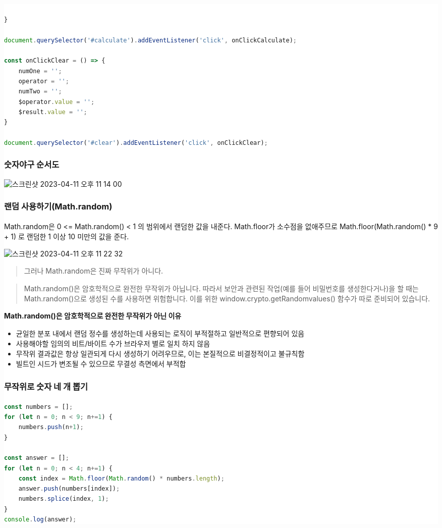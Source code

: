 ```javaScript

}

document.querySelector('#calculate').addEventListener('click', onClickCalculate);

const onClickClear = () => {
    numOne = '';
    operator = '';
    numTwo = '';
    $operator.value = '';
    $result.value = '';
}

document.querySelector('#clear').addEventListener('click', onClickClear);
```

### 숫자야구 순서도

<img width="308" alt="스크린샷 2023-04-11 오후 11 14 00" src="https://user-images.githubusercontent.com/96857599/231190928-8707357f-d22c-47ea-8166-0d9773de2c05.png">

### 랜덤 사용하기(Math.random)

Math.random은 0 <= Math.random() < 1 의 범위에서 랜덤한 값을 내준다.
Math.floor가 소수점을 없애주므로 Math.floor(Math.random() * 9 + 1) 로 랜덤한 1 이상 10 미만의 값을 준다.

<img width="280" alt="스크린샷 2023-04-11 오후 11 22 32" src="https://user-images.githubusercontent.com/96857599/231193341-72fa00b6-ca01-46cd-8e28-9653f120073b.png">

> 그러나 Math.random은 진짜 무작위가 아니다.

> Math.random()은 암호학적으로 완전한 무작위가 아닙니다. 따라서 보안과 관련된 작업(예를 들어 비밀번호를 생성한다거나)을 할 때는 Math.random()으로 생성된 수를 사용하면 위험합니다. 이를 위한 window.crypto.getRandomvalues() 함수가 따로 준비되어 있습니다.

**Math.random()은 암호학적으로 완전한 무작위가 아닌 이유**
- 균일한 분포 내에서 랜덤 정수를 생성하는데 사용되는 로직이 부적절하고 일반적으로 편향되어 있음
- 사용해야할 임의의 비트/바이트 수가 브라우저 별로 일치 하지 않음
- 무작위 결과값은 항상 일관되게 다시 생성하기 어려우므로, 이는 본질적으로 비결정적이고 불규칙함
- 빌트인 시드가 변조될 수 있으므로 무결성 측면에서 부적합

### 무작위로 숫자 네 개 뽑기

```javaScript
const numbers = [];
for (let n = 0; n < 9; n+=1) {
    numbers.push(n+1);
}

const answer = [];
for (let n = 0; n < 4; n+=1) {
    const index = Math.floor(Math.random() * numbers.length);
    answer.push(numbers[index]);
    numbers.splice(index, 1);
}
console.log(answer);
```
